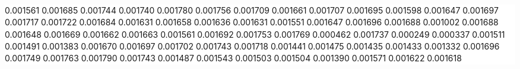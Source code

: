0.001561
0.001685
0.001744
0.001740
0.001780
0.001756
0.001709
0.001661
0.001707
0.001695
0.001598
0.001647
0.001697
0.001717
0.001722
0.001684
0.001631
0.001658
0.001636
0.001631
0.001551
0.001647
0.001696
0.001688
0.001002
0.001688
0.001648
0.001669
0.001662
0.001663
0.001561
0.001692
0.001753
0.001769
0.000462
0.001737
0.000249
0.000337
0.001511
0.001491
0.001383
0.001670
0.001697
0.001702
0.001743
0.001718
0.001441
0.001475
0.001435
0.001433
0.001332
0.001696
0.001749
0.001763
0.001790
0.001743
0.001487
0.001543
0.001503
0.001504
0.001390
0.001571
0.001622
0.001618